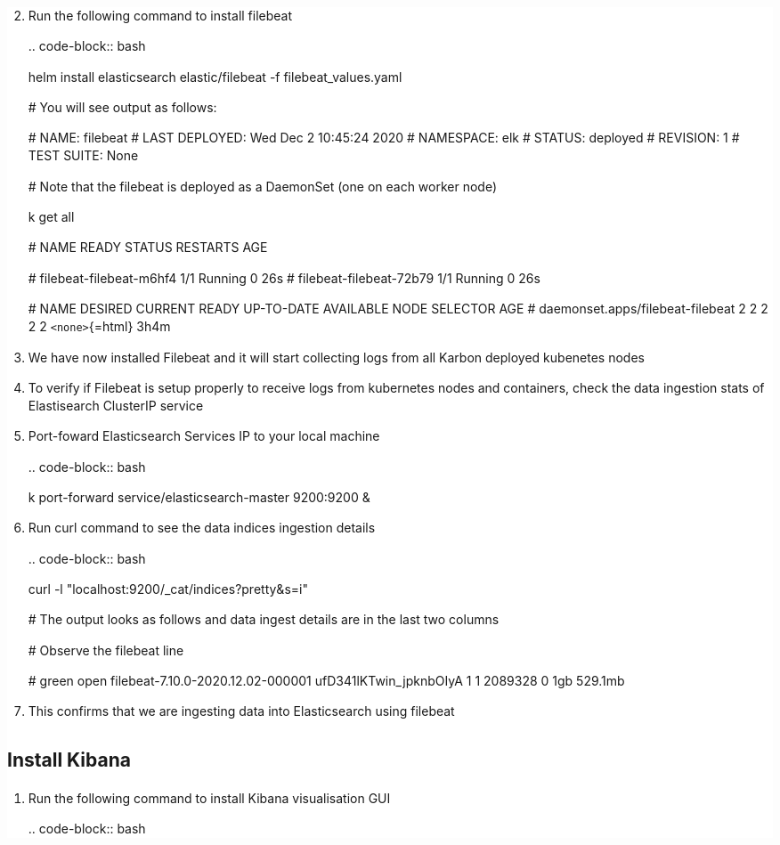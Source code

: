 2.  Run the following command to install filebeat

    .. code-block:: bash

    helm install elasticsearch elastic/filebeat -f filebeat_values.yaml

    \# You will see output as follows:

    \# NAME: filebeat \# LAST DEPLOYED: Wed Dec 2 10:45:24 2020 \#
    NAMESPACE: elk \# STATUS: deployed \# REVISION: 1 \# TEST SUITE:
    None

    \# Note that the filebeat is deployed as a DaemonSet (one on each
    worker node)

    k get all

    \# NAME READY STATUS RESTARTS AGE

    \# filebeat-filebeat-m6hf4 1/1 Running 0 26s \#
    filebeat-filebeat-72b79 1/1 Running 0 26s

    \# NAME DESIRED CURRENT READY UP-TO-DATE AVAILABLE NODE SELECTOR AGE
    \# daemonset.apps/filebeat-filebeat 2 2 2 2 2 `<none>`{=html} 3h4m

3.  We have now installed Filebeat and it will start collecting logs
    from all Karbon deployed kubenetes nodes

4.  To verify if Filebeat is setup properly to receive logs from
    kubernetes nodes and containers, check the data ingestion stats of
    Elastisearch ClusterIP service

5.  Port-foward Elasticsearch Services IP to your local machine

    .. code-block:: bash

    k port-forward service/elasticsearch-master 9200:9200 &

6.  Run curl command to see the data indices ingestion details

    .. code-block:: bash

    curl -l "localhost:9200/\_cat/indices?pretty&s=i"

    \# The output looks as follows and data ingest details are in the
    last two columns

    \# Observe the filebeat line

    \# green open filebeat-7.10.0-2020.12.02-000001
    ufD341lKTwin_jpknbOIyA 1 1 2089328 0 1gb 529.1mb

7.  This confirms that we are ingesting data into Elasticsearch using
    filebeat

## Install Kibana

1.  Run the following command to install Kibana visualisation GUI

    .. code-block:: bash
